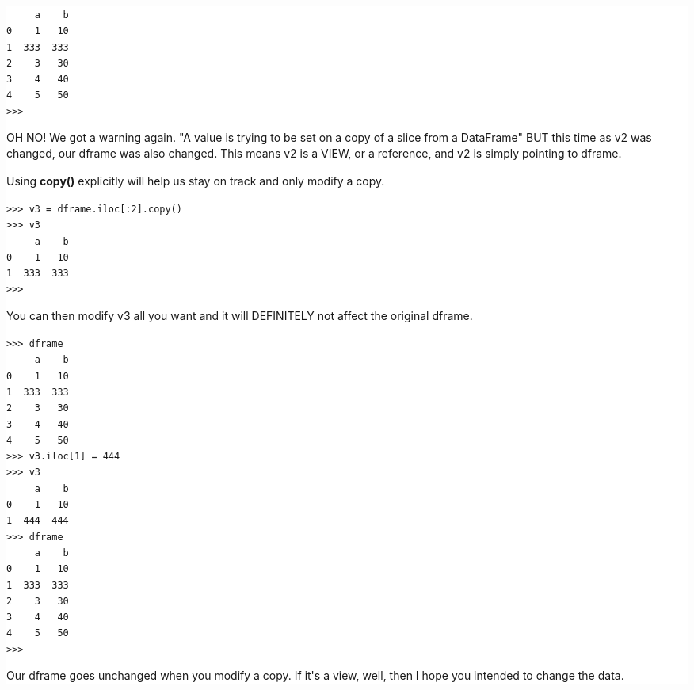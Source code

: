 ```
     a    b
0    1   10
1  333  333
2    3   30
3    4   40
4    5   50
>>> 
```

OH NO! We got a warning again. "A value is trying to be set on a copy of a slice from a DataFrame" BUT this time as v2 was changed, our dframe was also changed. This means v2 is a VIEW, or a reference, and v2 is simply pointing to dframe. 


Using **copy()** explicitly will help us stay on track and only modify a copy. 

```
>>> v3 = dframe.iloc[:2].copy()
>>> v3
     a    b
0    1   10
1  333  333
>>> 
```

You can then modify v3 all you want and it will DEFINITELY not affect the original dframe. 

```
>>> dframe
     a    b
0    1   10
1  333  333
2    3   30
3    4   40
4    5   50
>>> v3.iloc[1] = 444
>>> v3
     a    b
0    1   10
1  444  444
>>> dframe
     a    b
0    1   10
1  333  333
2    3   30
3    4   40
4    5   50
>>> 
```

Our dframe goes unchanged when you modify a copy. If it's a view, well, then I hope you intended to change the data. 



